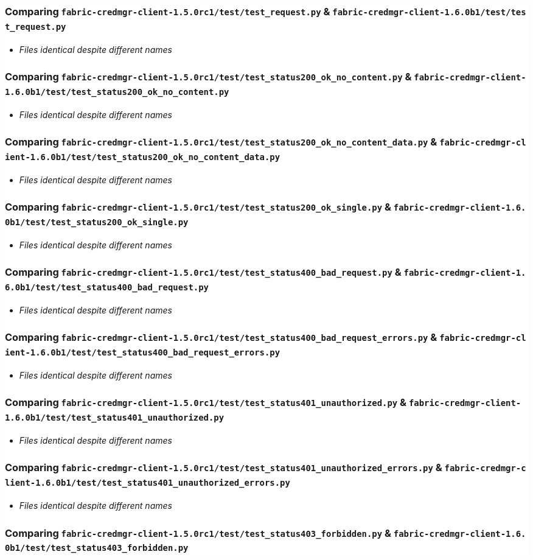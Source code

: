 ### Comparing `fabric-credmgr-client-1.5.0rc1/test/test_request.py` & `fabric-credmgr-client-1.6.0b1/test/test_request.py`

 * *Files identical despite different names*

### Comparing `fabric-credmgr-client-1.5.0rc1/test/test_status200_ok_no_content.py` & `fabric-credmgr-client-1.6.0b1/test/test_status200_ok_no_content.py`

 * *Files identical despite different names*

### Comparing `fabric-credmgr-client-1.5.0rc1/test/test_status200_ok_no_content_data.py` & `fabric-credmgr-client-1.6.0b1/test/test_status200_ok_no_content_data.py`

 * *Files identical despite different names*

### Comparing `fabric-credmgr-client-1.5.0rc1/test/test_status200_ok_single.py` & `fabric-credmgr-client-1.6.0b1/test/test_status200_ok_single.py`

 * *Files identical despite different names*

### Comparing `fabric-credmgr-client-1.5.0rc1/test/test_status400_bad_request.py` & `fabric-credmgr-client-1.6.0b1/test/test_status400_bad_request.py`

 * *Files identical despite different names*

### Comparing `fabric-credmgr-client-1.5.0rc1/test/test_status400_bad_request_errors.py` & `fabric-credmgr-client-1.6.0b1/test/test_status400_bad_request_errors.py`

 * *Files identical despite different names*

### Comparing `fabric-credmgr-client-1.5.0rc1/test/test_status401_unauthorized.py` & `fabric-credmgr-client-1.6.0b1/test/test_status401_unauthorized.py`

 * *Files identical despite different names*

### Comparing `fabric-credmgr-client-1.5.0rc1/test/test_status401_unauthorized_errors.py` & `fabric-credmgr-client-1.6.0b1/test/test_status401_unauthorized_errors.py`

 * *Files identical despite different names*

### Comparing `fabric-credmgr-client-1.5.0rc1/test/test_status403_forbidden.py` & `fabric-credmgr-client-1.6.0b1/test/test_status403_forbidden.py`
